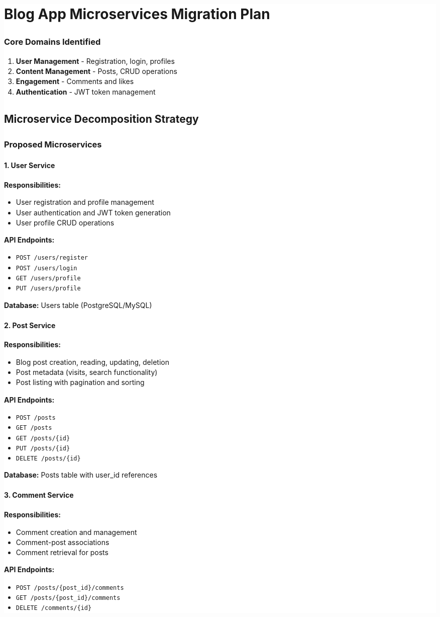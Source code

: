 # Blog App Microservices Migration Plan

### Core Domains Identified
1. **User Management** - Registration, login, profiles
2. **Content Management** - Posts, CRUD operations
3. **Engagement** - Comments and likes
4. **Authentication** - JWT token management

## Microservice Decomposition Strategy

### Proposed Microservices

#### 1. User Service
**Responsibilities:**
- User registration and profile management
- User authentication and JWT token generation
- User profile CRUD operations

**API Endpoints:**
- `POST /users/register`
- `POST /users/login`
- `GET /users/profile`
- `PUT /users/profile`

**Database:** Users table (PostgreSQL/MySQL)

#### 2. Post Service
**Responsibilities:**
- Blog post creation, reading, updating, deletion
- Post metadata (visits, search functionality)
- Post listing with pagination and sorting

**API Endpoints:**
- `POST /posts`
- `GET /posts`
- `GET /posts/{id}`
- `PUT /posts/{id}`
- `DELETE /posts/{id}`

**Database:** Posts table with user_id references

#### 3. Comment Service
**Responsibilities:**
- Comment creation and management
- Comment-post associations
- Comment retrieval for posts

**API Endpoints:**
- `POST /posts/{post_id}/comments`
- `GET /posts/{post_id}/comments`
- `DELETE /comments/{id}`
